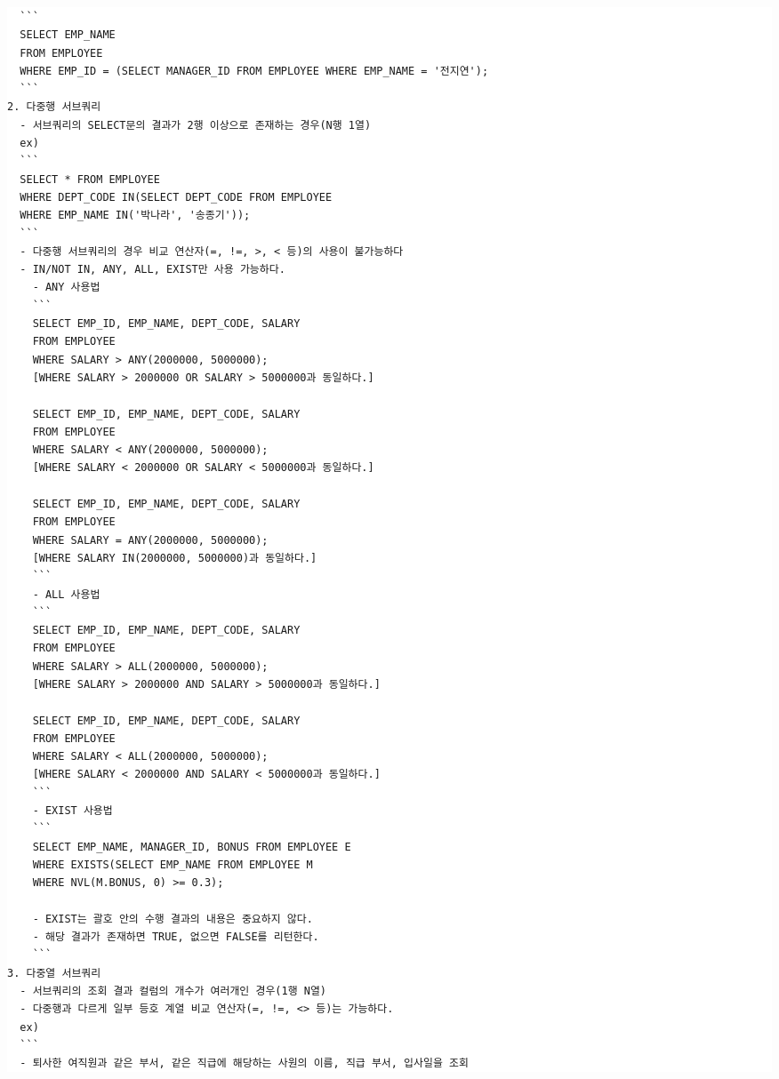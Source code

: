       ```
      SELECT EMP_NAME
      FROM EMPLOYEE
      WHERE EMP_ID = (SELECT MANAGER_ID FROM EMPLOYEE WHERE EMP_NAME = '전지연');
      ```
    2. 다중행 서브쿼리
      - 서브쿼리의 SELECT문의 결과가 2행 이상으로 존재하는 경우(N행 1열)  
      ex)
      ```
      SELECT * FROM EMPLOYEE
      WHERE DEPT_CODE IN(SELECT DEPT_CODE FROM EMPLOYEE 
      WHERE EMP_NAME IN('박나라', '송종기'));
      ```
      - 다중행 서브쿼리의 경우 비교 연산자(=, !=, >, < 등)의 사용이 불가능하다
      - IN/NOT IN, ANY, ALL, EXIST만 사용 가능하다.
        - ANY 사용법
        ```
        SELECT EMP_ID, EMP_NAME, DEPT_CODE, SALARY
        FROM EMPLOYEE
        WHERE SALARY > ANY(2000000, 5000000);
        [WHERE SALARY > 2000000 OR SALARY > 5000000과 동일하다.]

        SELECT EMP_ID, EMP_NAME, DEPT_CODE, SALARY
        FROM EMPLOYEE
        WHERE SALARY < ANY(2000000, 5000000);
        [WHERE SALARY < 2000000 OR SALARY < 5000000과 동일하다.]

        SELECT EMP_ID, EMP_NAME, DEPT_CODE, SALARY
        FROM EMPLOYEE
        WHERE SALARY = ANY(2000000, 5000000);
        [WHERE SALARY IN(2000000, 5000000)과 동일하다.]
        ```
        - ALL 사용법
        ```
        SELECT EMP_ID, EMP_NAME, DEPT_CODE, SALARY
        FROM EMPLOYEE
        WHERE SALARY > ALL(2000000, 5000000);
        [WHERE SALARY > 2000000 AND SALARY > 5000000과 동일하다.]

        SELECT EMP_ID, EMP_NAME, DEPT_CODE, SALARY
        FROM EMPLOYEE
        WHERE SALARY < ALL(2000000, 5000000);
        [WHERE SALARY < 2000000 AND SALARY < 5000000과 동일하다.]
        ```
        - EXIST 사용법
        ```
        SELECT EMP_NAME, MANAGER_ID, BONUS FROM EMPLOYEE E
        WHERE EXISTS(SELECT EMP_NAME FROM EMPLOYEE M
        WHERE NVL(M.BONUS, 0) >= 0.3);
        
        - EXIST는 괄호 안의 수행 결과의 내용은 중요하지 않다.
        - 해당 결과가 존재하면 TRUE, 없으면 FALSE를 리턴한다.
        ```
    3. 다중열 서브쿼리
      - 서브쿼리의 조회 결과 컬럼의 개수가 여러개인 경우(1행 N열)
      - 다중행과 다르게 일부 등호 계열 비교 연산자(=, !=, <> 등)는 가능하다.
      ex)
      ```
      - 퇴사한 여직원과 같은 부서, 같은 직급에 해당하는 사원의 이름, 직급 부서, 입사일을 조회
      